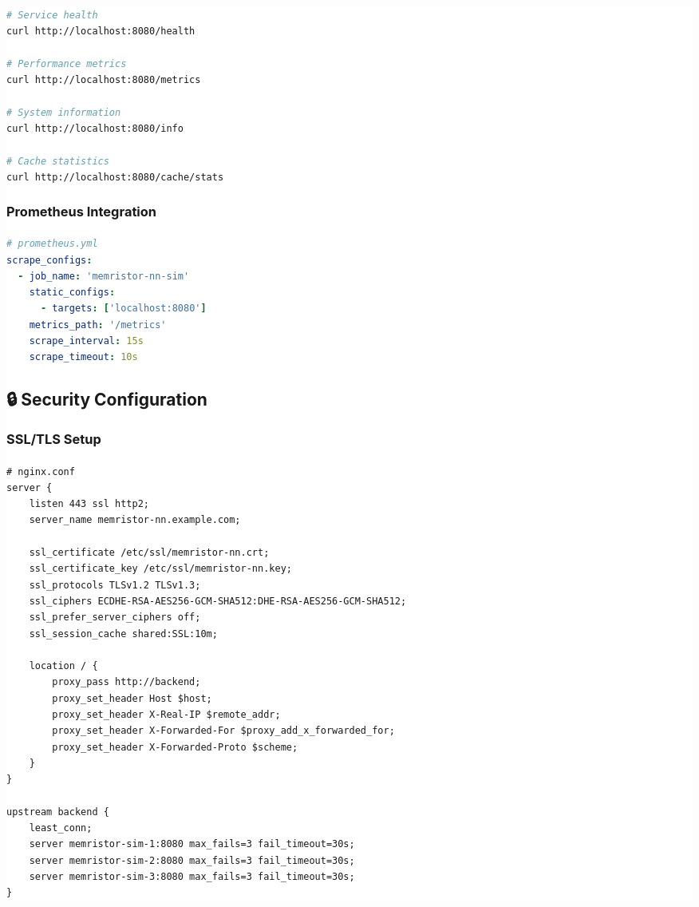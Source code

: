 ```bash
# Service health
curl http://localhost:8080/health

# Performance metrics
curl http://localhost:8080/metrics

# System information
curl http://localhost:8080/info

# Cache statistics
curl http://localhost:8080/cache/stats
```

### Prometheus Integration

```yaml
# prometheus.yml
scrape_configs:
  - job_name: 'memristor-nn-sim'
    static_configs:
      - targets: ['localhost:8080']
    metrics_path: '/metrics'
    scrape_interval: 15s
    scrape_timeout: 10s
```

## 🔒 Security Configuration

### SSL/TLS Setup

```nginx
# nginx.conf
server {
    listen 443 ssl http2;
    server_name memristor-nn.example.com;

    ssl_certificate /etc/ssl/memristor-nn.crt;
    ssl_certificate_key /etc/ssl/memristor-nn.key;
    ssl_protocols TLSv1.2 TLSv1.3;
    ssl_ciphers ECDHE-RSA-AES256-GCM-SHA512:DHE-RSA-AES256-GCM-SHA512;
    ssl_prefer_server_ciphers off;
    ssl_session_cache shared:SSL:10m;

    location / {
        proxy_pass http://backend;
        proxy_set_header Host $host;
        proxy_set_header X-Real-IP $remote_addr;
        proxy_set_header X-Forwarded-For $proxy_add_x_forwarded_for;
        proxy_set_header X-Forwarded-Proto $scheme;
    }
}

upstream backend {
    least_conn;
    server memristor-sim-1:8080 max_fails=3 fail_timeout=30s;
    server memristor-sim-2:8080 max_fails=3 fail_timeout=30s;
    server memristor-sim-3:8080 max_fails=3 fail_timeout=30s;
}
```
